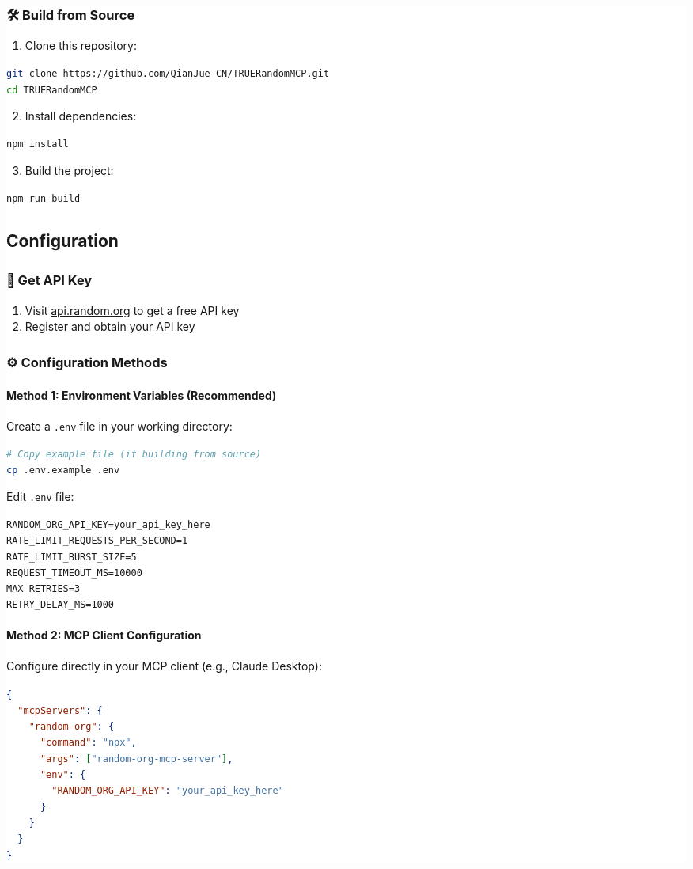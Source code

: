 ### 🛠️ Build from Source
1. Clone this repository:
```bash
git clone https://github.com/QianJue-CN/TRUERandomMCP.git
cd TRUERandomMCP
```

2. Install dependencies:
```bash
npm install
```

3. Build the project:
```bash
npm run build
```

## Configuration

### 🔑 Get API Key
1. Visit [api.random.org](https://api.random.org/api-keys/beta) to get a free API key
2. Register and obtain your API key

### ⚙️ Configuration Methods

#### Method 1: Environment Variables (Recommended)
Create a `.env` file in your working directory:
```bash
# Copy example file (if building from source)
cp .env.example .env
```

Edit `.env` file:
```env
RANDOM_ORG_API_KEY=your_api_key_here
RATE_LIMIT_REQUESTS_PER_SECOND=1
RATE_LIMIT_BURST_SIZE=5
REQUEST_TIMEOUT_MS=10000
MAX_RETRIES=3
RETRY_DELAY_MS=1000
```

#### Method 2: MCP Client Configuration
Configure directly in your MCP client (e.g., Claude Desktop):
```json
{
  "mcpServers": {
    "random-org": {
      "command": "npx",
      "args": ["random-org-mcp-server"],
      "env": {
        "RANDOM_ORG_API_KEY": "your_api_key_here"
      }
    }
  }
}
```
